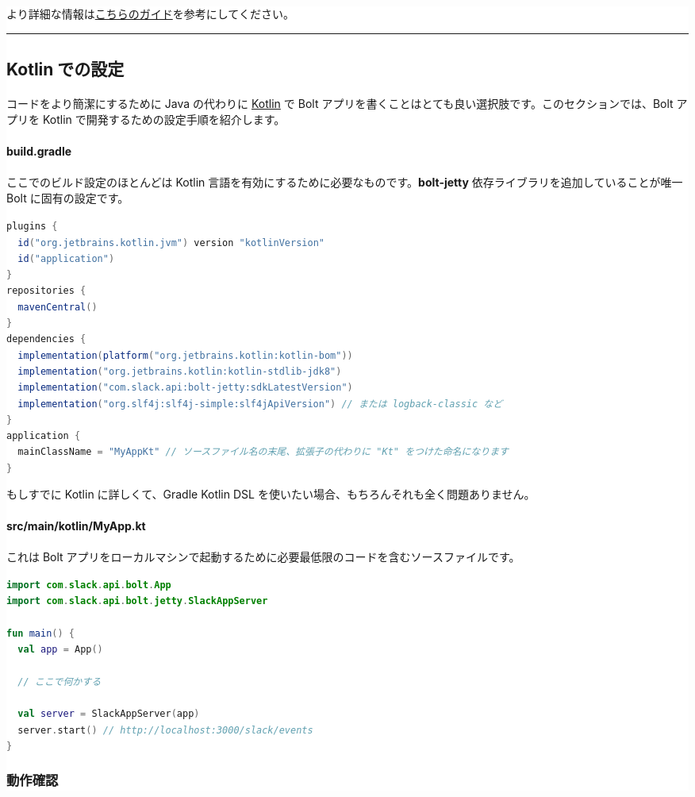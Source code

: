
より詳細な情報は[こちらのガイド](/tools/java-slack-sdk/guides/supported-web-frameworks)を参考にしてください。

---
## Kotlin での設定

コードをより簡潔にするために Java の代わりに [Kotlin](https://kotlinlang.org/) で Bolt アプリを書くことはとても良い選択肢です。このセクションでは、Bolt アプリを Kotlin で開発するための設定手順を紹介します。

#### build.gradle

ここでのビルド設定のほとんどは Kotlin 言語を有効にするために必要なものです。**bolt-jetty** 依存ライブラリを追加していることが唯一 Bolt に固有の設定です。

```groovy
plugins {
  id("org.jetbrains.kotlin.jvm") version "kotlinVersion"
  id("application")
}
repositories {
  mavenCentral()
}
dependencies {
  implementation(platform("org.jetbrains.kotlin:kotlin-bom"))
  implementation("org.jetbrains.kotlin:kotlin-stdlib-jdk8")
  implementation("com.slack.api:bolt-jetty:sdkLatestVersion")
  implementation("org.slf4j:slf4j-simple:slf4jApiVersion") // または logback-classic など
}
application {
  mainClassName = "MyAppKt" // ソースファイル名の末尾、拡張子の代わりに "Kt" をつけた命名になります
}
```

もしすでに Kotlin に詳しくて、Gradle Kotlin DSL を使いたい場合、もちろんそれも全く問題ありません。

#### src/main/kotlin/MyApp.kt

これは Bolt アプリをローカルマシンで起動するために必要最低限のコードを含むソースファイルです。

```kotlin
import com.slack.api.bolt.App
import com.slack.api.bolt.jetty.SlackAppServer

fun main() {
  val app = App()

  // ここで何かする

  val server = SlackAppServer(app)
  server.start() // http://localhost:3000/slack/events
}
```

### 動作確認
